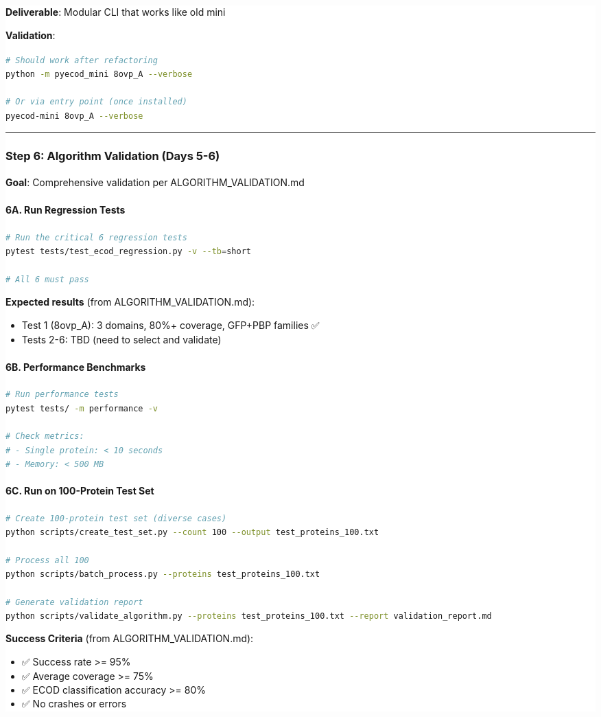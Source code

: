 **Deliverable**: Modular CLI that works like old mini

**Validation**:
```bash
# Should work after refactoring
python -m pyecod_mini 8ovp_A --verbose

# Or via entry point (once installed)
pyecod-mini 8ovp_A --verbose
```

---

### Step 6: Algorithm Validation (Days 5-6)

**Goal**: Comprehensive validation per ALGORITHM_VALIDATION.md

#### 6A. Run Regression Tests

```bash
# Run the critical 6 regression tests
pytest tests/test_ecod_regression.py -v --tb=short

# All 6 must pass
```

**Expected results** (from ALGORITHM_VALIDATION.md):
- Test 1 (8ovp_A): 3 domains, 80%+ coverage, GFP+PBP families ✅
- Tests 2-6: TBD (need to select and validate)

#### 6B. Performance Benchmarks

```bash
# Run performance tests
pytest tests/ -m performance -v

# Check metrics:
# - Single protein: < 10 seconds
# - Memory: < 500 MB
```

#### 6C. Run on 100-Protein Test Set

```bash
# Create 100-protein test set (diverse cases)
python scripts/create_test_set.py --count 100 --output test_proteins_100.txt

# Process all 100
python scripts/batch_process.py --proteins test_proteins_100.txt

# Generate validation report
python scripts/validate_algorithm.py --proteins test_proteins_100.txt --report validation_report.md
```

**Success Criteria** (from ALGORITHM_VALIDATION.md):
- ✅ Success rate >= 95%
- ✅ Average coverage >= 75%
- ✅ ECOD classification accuracy >= 80%
- ✅ No crashes or errors

